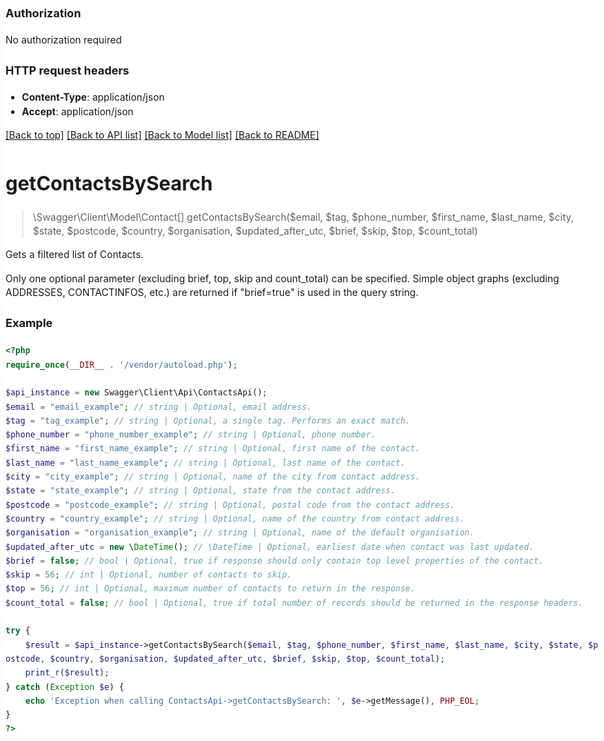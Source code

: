 ### Authorization

No authorization required

### HTTP request headers

 - **Content-Type**: application/json
 - **Accept**: application/json

[[Back to top]](#) [[Back to API list]](../../README.md#documentation-for-api-endpoints) [[Back to Model list]](../../README.md#documentation-for-models) [[Back to README]](../../README.md)

# **getContactsBySearch**
> \Swagger\Client\Model\Contact[] getContactsBySearch($email, $tag, $phone_number, $first_name, $last_name, $city, $state, $postcode, $country, $organisation, $updated_after_utc, $brief, $skip, $top, $count_total)

Gets a filtered list of Contacts.

Only one optional parameter (excluding brief, top, skip and count_total) can be specified. Simple object graphs (excluding ADDRESSES, CONTACTINFOS, etc.) are returned if \"brief=true\" is used in the query string.

### Example
```php
<?php
require_once(__DIR__ . '/vendor/autoload.php');

$api_instance = new Swagger\Client\Api\ContactsApi();
$email = "email_example"; // string | Optional, email address.
$tag = "tag_example"; // string | Optional, a single tag. Performs an exact match.
$phone_number = "phone_number_example"; // string | Optional, phone number.
$first_name = "first_name_example"; // string | Optional, first name of the contact.
$last_name = "last_name_example"; // string | Optional, last name of the contact.
$city = "city_example"; // string | Optional, name of the city from contact address.
$state = "state_example"; // string | Optional, state from the contact address.
$postcode = "postcode_example"; // string | Optional, postal code from the contact address.
$country = "country_example"; // string | Optional, name of the country from contact address.
$organisation = "organisation_example"; // string | Optional, name of the default organisation.
$updated_after_utc = new \DateTime(); // \DateTime | Optional, earliest date when contact was last updated.
$brief = false; // bool | Optional, true if response should only contain top level properties of the contact.
$skip = 56; // int | Optional, number of contacts to skip.
$top = 56; // int | Optional, maximum number of contacts to return in the response.
$count_total = false; // bool | Optional, true if total number of records should be returned in the response headers.

try {
    $result = $api_instance->getContactsBySearch($email, $tag, $phone_number, $first_name, $last_name, $city, $state, $postcode, $country, $organisation, $updated_after_utc, $brief, $skip, $top, $count_total);
    print_r($result);
} catch (Exception $e) {
    echo 'Exception when calling ContactsApi->getContactsBySearch: ', $e->getMessage(), PHP_EOL;
}
?>
```
